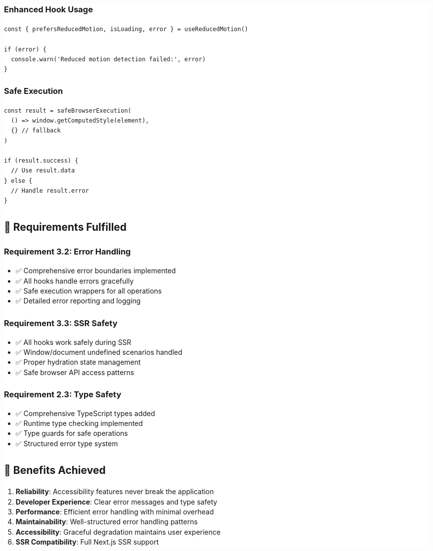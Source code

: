 ### Enhanced Hook Usage
```tsx
const { prefersReducedMotion, isLoading, error } = useReducedMotion()

if (error) {
  console.warn('Reduced motion detection failed:', error)
}
```

### Safe Execution
```tsx
const result = safeBrowserExecution(
  () => window.getComputedStyle(element),
  {} // fallback
)

if (result.success) {
  // Use result.data
} else {
  // Handle result.error
}
```

## 🎯 Requirements Fulfilled

### Requirement 3.2: Error Handling
- ✅ Comprehensive error boundaries implemented
- ✅ All hooks handle errors gracefully
- ✅ Safe execution wrappers for all operations
- ✅ Detailed error reporting and logging

### Requirement 3.3: SSR Safety
- ✅ All hooks work safely during SSR
- ✅ Window/document undefined scenarios handled
- ✅ Proper hydration state management
- ✅ Safe browser API access patterns

### Requirement 2.3: Type Safety
- ✅ Comprehensive TypeScript types added
- ✅ Runtime type checking implemented
- ✅ Type guards for safe operations
- ✅ Structured error type system

## 🚀 Benefits Achieved

1. **Reliability**: Accessibility features never break the application
2. **Developer Experience**: Clear error messages and type safety
3. **Performance**: Efficient error handling with minimal overhead
4. **Maintainability**: Well-structured error handling patterns
5. **Accessibility**: Graceful degradation maintains user experience
6. **SSR Compatibility**: Full Next.js SSR support
